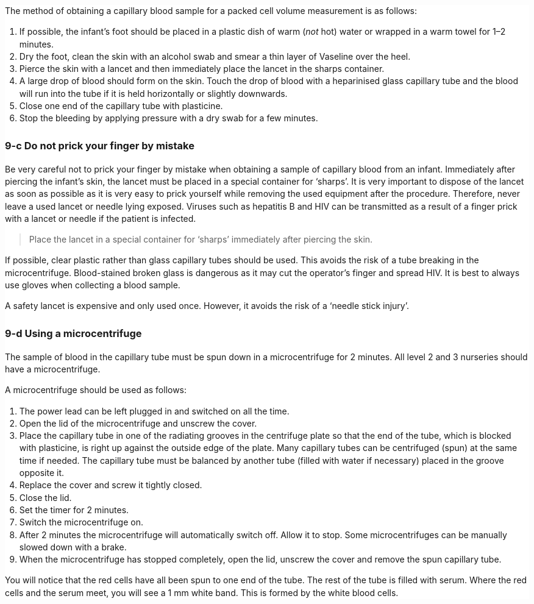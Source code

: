 The method of obtaining a capillary blood sample for a packed cell volume measurement is as follows:

1. If possible, the infant’s foot should be placed in a plastic dish of warm (*not* hot) water or wrapped in a warm towel for 1–2 minutes.
2. Dry the foot, clean the skin with an alcohol swab and smear a thin layer of Vaseline over the heel.
3. Pierce the skin with a lancet and then immediately place the lancet in the sharps container.
4. A large drop of blood should form on the skin. Touch the drop of blood with a heparinised glass capillary tube and the blood will run into the tube if it is held horizontally or slightly downwards.
5. Close one end of the capillary tube with plasticine.
6. Stop the bleeding by applying pressure with a dry swab for a few minutes.

### 9-c Do not prick your finger by mistake

Be very careful not to prick your finger by mistake when obtaining a sample of capillary blood from an infant. Immediately after piercing the infant’s skin, the lancet must be placed in a special container for ‘sharps’. It is very important to dispose of the lancet as soon as possible as it is very easy to prick yourself while removing the used equipment after the procedure. Therefore, never leave a used lancet or needle lying exposed. Viruses such as hepatitis B and HIV can be transmitted as a result of a finger prick with a lancet or needle if the patient is infected.

> Place the lancet in a special container for ‘sharps’ immediately after piercing the skin.

If possible, clear plastic rather than glass capillary tubes should be used. This avoids the risk of a tube breaking in the microcentrifuge. Blood-stained broken glass is dangerous as it may cut the operator’s finger and spread HIV. It is best to always use gloves when collecting a blood sample.

A safety lancet is expensive and only used once. However, it avoids the risk of a ‘needle stick injury’.

### 9-d Using a microcentrifuge

The sample of blood in the capillary tube must be spun down in a microcentrifuge for 2 minutes. All level 2 and 3 nurseries should have a microcentrifuge.

A microcentrifuge should be used as follows:

1. The power lead can be left plugged in and switched on all the time.
2. Open the lid of the microcentrifuge and unscrew the cover.
3. Place the capillary tube in one of the radiating grooves in the centrifuge plate so that the end of the tube, which is blocked with plasticine, is right up against the outside edge of the plate. Many capillary tubes can be centrifuged (spun) at the same time if needed. The capillary tube must be balanced by another tube (filled with water if necessary) placed in the groove opposite it.
4. Replace the cover and screw it tightly closed.
5. Close the lid.
6. Set the timer for 2 minutes.
7. Switch the microcentrifuge on.
8. After 2 minutes the microcentrifuge will automatically switch off. Allow it to stop. Some microcentrifuges can be manually slowed down with a brake.
9. When the microcentrifuge has stopped completely, open the lid, unscrew the cover and remove the spun capillary tube.

You will notice that the red cells have all been spun to one end of the tube. The rest of the tube is filled with serum. Where the red cells and the serum meet, you will see a 1 mm white band. This is formed by the white blood cells.
